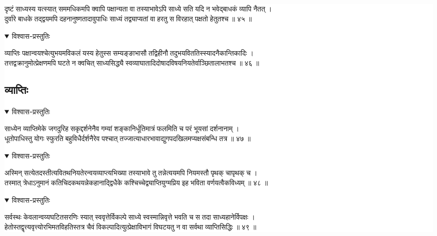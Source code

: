 दृष्टं साध्यस्य यत्स्यात् सममधिकमपि क्वापि पक्षान्यता वा तस्याभावेऽपि साध्ये सति यदि न भवेद्बाधकं व्यापि नैतत् ।  
दुर्वारे बाधके तद्द्वयमपि दहनानुष्णतादावुपाधिः साध्यं तद्व्याप्यतां वा हरतु स विरहात् पक्षतो हेतुतश्च ॥ ४५ ॥
</details>

<div class="js_include " url="/AgamaH_brAhmaH/rAmAnuja-sampradAyaH/venkaTanAthaH/tattva-muktA-kalApaH/sarvASh_TIkAH/4_buddhi-saraH/045_dRShTaM_sAdhyasya.md"  newLevelForH1="3" includeTitle="true"  > </div>


<details open><summary>विश्वास-प्रस्तुतिः</summary>

व्याप्तिः पक्षान्वयश्चेत्युभयमविकलं यस्य हेतुस्स सम्यङ्ङाभासौ तद्विहीनौ तदुभयविततिस्स्यादनैकान्तिकादिः ।  
तत्तद्वक्रानुमोत्प्रेक्षणमपि घटते न क्वचित् साध्यसिद्ध्यै स्वव्याघातादिदोषादविषयनियतेर्वाञ्छितालाभतश्च ॥ ४६ ॥
</details>

<div class="js_include " url="/AgamaH_brAhmaH/rAmAnuja-sampradAyaH/venkaTanAthaH/tattva-muktA-kalApaH/sarvASh_TIkAH/4_buddhi-saraH/046_vyAptiH_paxAnvayashchetyubhayamavikalam.md"  newLevelForH1="3" includeTitle="true"  > </div>

## व्याप्तिः
<details open><summary>विश्वास-प्रस्तुतिः</summary>

साध्येन व्याप्तिमेके जगदुरिह सकृद्दर्शनेनैव गम्यां शङ्कानिर्धूतिमात्रं फलमिति च परं भूयसां दर्शनानाम् ।  
धूतोपाधिस्तु योगः स्फुरति बहुविधैर्दर्शनैरेव पश्चात् तज्जात्याधारभावाद्युगपदखिलमप्यक्षसंबन्धि तत्र ॥ ४७ ॥
</details>

<div class="js_include " url="/AgamaH_brAhmaH/rAmAnuja-sampradAyaH/venkaTanAthaH/tattva-muktA-kalApaH/sarvASh_TIkAH/4_buddhi-saraH/047_sAdhyena_vyAptimeke.md"  newLevelForH1="3" includeTitle="true"  > </div>


<details open><summary>विश्वास-प्रस्तुतिः</summary>

अस्मिन् सत्येतदस्तीत्यवितथनियतेरन्वयव्याप्त्यभिख्या तस्याभावे तु तन्नेत्ययमपि नियमस्तौ पृथक् चापृथक् च ।  
तस्मात् त्रेधाऽनुमानं कतिचिदकथयन्नेकहानाद्द्विधैके कश्चिच्चेद्व्याप्तियुग्मप्रिय इह भविता वर्णयत्वैकविध्यम् ॥ ४८ ॥
</details>

<div class="js_include " url="/AgamaH_brAhmaH/rAmAnuja-sampradAyaH/venkaTanAthaH/tattva-muktA-kalApaH/sarvASh_TIkAH/4_buddhi-saraH/048_asmin_satyetadastItyavitathaniyateranvayavyApt.md"  newLevelForH1="3" includeTitle="true"  > </div>


<details open><summary>विश्वास-प्रस्तुतिः</summary>

सर्वस्थः केवलान्वय्यघटितसरणिः स्यात् स्ववृत्तेर्विकल्पे साध्ये स्वस्मान्निवृत्ते भवति च स तदा साध्यहानेर्विपक्षः ।  
हेतोस्तद्वृत्त्यवृत्त्योरभिमतविहतिस्तत्र चैवं विकल्पादित्युत्प्रेक्षाविभागं विघटयतु न वा सर्वथा व्याप्तिसिद्धिः ॥ ४९ ॥
</details>
